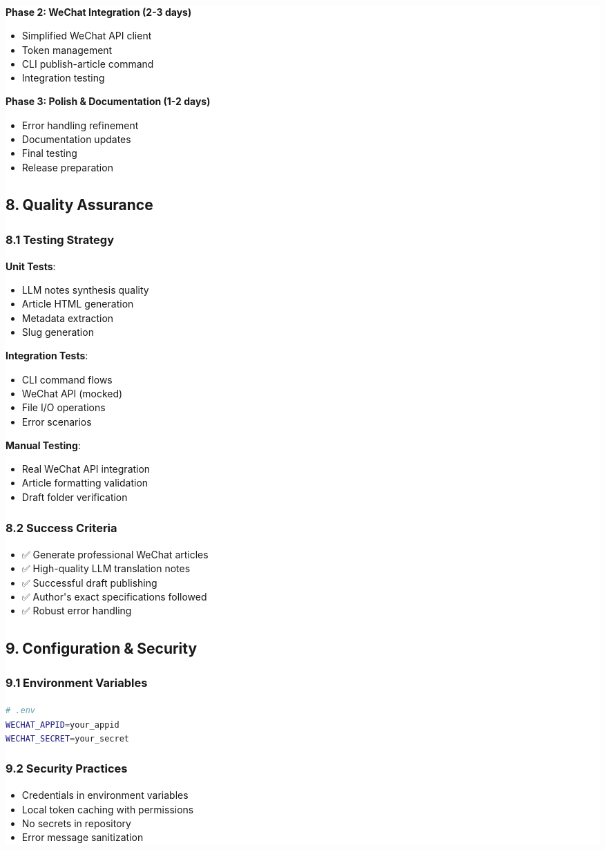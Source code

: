 **Phase 2: WeChat Integration (2-3 days)**
- Simplified WeChat API client
- Token management
- CLI publish-article command
- Integration testing

**Phase 3: Polish & Documentation (1-2 days)**
- Error handling refinement
- Documentation updates
- Final testing
- Release preparation

## 8. Quality Assurance

### 8.1 Testing Strategy
**Unit Tests**:
- LLM notes synthesis quality
- Article HTML generation
- Metadata extraction
- Slug generation

**Integration Tests**:
- CLI command flows
- WeChat API (mocked)
- File I/O operations
- Error scenarios

**Manual Testing**:
- Real WeChat API integration
- Article formatting validation
- Draft folder verification

### 8.2 Success Criteria
- ✅ Generate professional WeChat articles
- ✅ High-quality LLM translation notes
- ✅ Successful draft publishing
- ✅ Author's exact specifications followed
- ✅ Robust error handling

## 9. Configuration & Security

### 9.1 Environment Variables
```bash
# .env
WECHAT_APPID=your_appid
WECHAT_SECRET=your_secret
```

### 9.2 Security Practices
- Credentials in environment variables
- Local token caching with permissions
- No secrets in repository
- Error message sanitization
